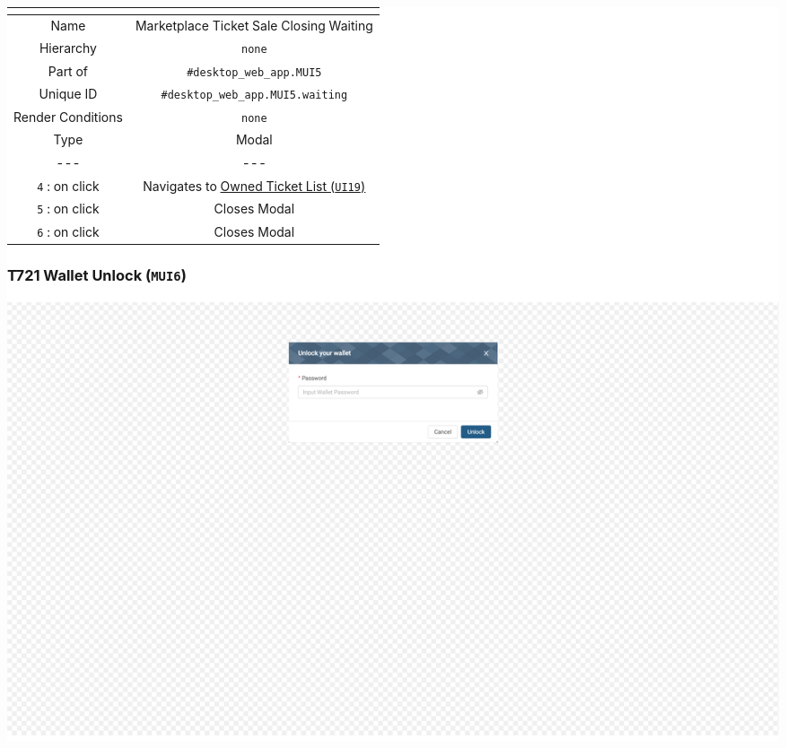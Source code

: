 | []() | |
| :---: | :---: |
| Name | Marketplace Ticket Sale Closing Waiting |
| Hierarchy | `none` |
| Part of | `#desktop_web_app.MUI5` |
| Unique ID | `#desktop_web_app.MUI5.waiting` |
| Render Conditions | `none` |
| Type | Modal |
| --- | --- |
| `4` : on click | Navigates to [Owned Ticket List (`UI19`)](#desktop_web_app.UI19) |
| `5` : on click | Closes Modal |
| `6` : on click | Closes Modal |

<a name="desktop_web_app.MUI6"></a>
### T721 Wallet Unlock (`MUI6`)

<div>
    <img src="resources/ui/mui6_t721_wallet_unlock.desktop.png"/>